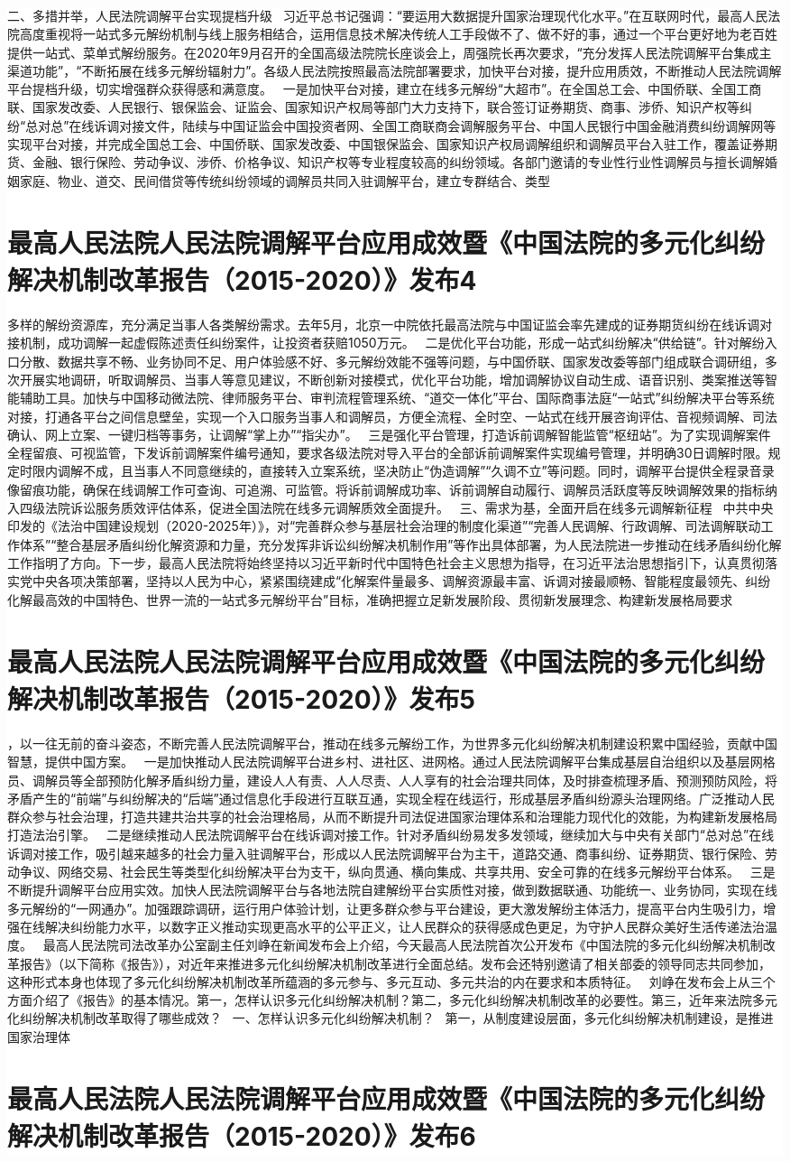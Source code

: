 二、多措并举，人民法院调解平台实现提档升级
 
习近平总书记强调：“要运用大数据提升国家治理现代化水平。”在互联网时代，最高人民法院高度重视将一站式多元解纷机制与线上服务相结合，运用信息技术解决传统人工手段做不了、做不好的事，通过一个平台更好地为老百姓提供一站式、菜单式解纷服务。在2020年9月召开的全国高级法院院长座谈会上，周强院长再次要求，“充分发挥人民法院调解平台集成主渠道功能”，“不断拓展在线多元解纷辐射力”。各级人民法院按照最高法院部署要求，加快平台对接，提升应用质效，不断推动人民法院调解平台提档升级，切实增强群众获得感和满意度。
 
一是加快平台对接，建立在线多元解纷“大超市”。在全国总工会、中国侨联、全国工商联、国家发改委、人民银行、银保监会、证监会、国家知识产权局等部门大力支持下，联合签订证券期货、商事、涉侨、知识产权等纠纷“总对总”在线诉调对接文件，陆续与中国证监会中国投资者网、全国工商联商会调解服务平台、中国人民银行中国金融消费纠纷调解网等实现平台对接，并完成全国总工会、中国侨联、国家发改委、中国银保监会、国家知识产权局调解组织和调解员平台入驻工作，覆盖证券期货、金融、银行保险、劳动争议、涉侨、价格争议、知识产权等专业程度较高的纠纷领域。各部门邀请的专业性行业性调解员与擅长调解婚姻家庭、物业、道交、民间借贷等传统纠纷领域的调解员共同入驻调解平台，建立专群结合、类型

# 最高人民法院人民法院调解平台应用成效暨《中国法院的多元化纠纷解决机制改革报告（2015-2020）》发布4

多样的解纷资源库，充分满足当事人各类解纷需求。去年5月，北京一中院依托最高法院与中国证监会率先建成的证券期货纠纷在线诉调对接机制，成功调解一起虚假陈述责任纠纷案件，让投资者获赔1050万元。
 
二是优化平台功能，形成一站式纠纷解决“供给链”。针对解纷入口分散、数据共享不畅、业务协同不足、用户体验感不好、多元解纷效能不强等问题，与中国侨联、国家发改委等部门组成联合调研组，多次开展实地调研，听取调解员、当事人等意见建议，不断创新对接模式，优化平台功能，增加调解协议自动生成、语音识别、类案推送等智能辅助工具。加快与中国移动微法院、律师服务平台、审判流程管理系统、“道交一体化”平台、国际商事法庭“一站式”纠纷解决平台等系统对接，打通各平台之间信息壁垒，实现一个入口服务当事人和调解员，方便全流程、全时空、一站式在线开展咨询评估、音视频调解、司法确认、网上立案、一键归档等事务，让调解“掌上办”“指尖办”。
 
三是强化平台管理，打造诉前调解智能监管“枢纽站”。为了实现调解案件全程留痕、可视监管，下发诉前调解案件编号通知，要求各级法院对导入平台的全部诉前调解案件实现编号管理，并明确30日调解时限。规定时限内调解不成，且当事人不同意继续的，直接转入立案系统，坚决防止“伪造调解”“久调不立”等问题。同时，调解平台提供全程录音录像留痕功能，确保在线调解工作可查询、可追溯、可监管。将诉前调解成功率、诉前调解自动履行、调解员活跃度等反映调解效果的指标纳入四级法院诉讼服务质效评估体系，促进全国法院在线多元调解质效全面提升。
 
三、需求为基，全面开启在线多元调解新征程
 
中共中央印发的《法治中国建设规划（2020-2025年）》，对“完善群众参与基层社会治理的制度化渠道”“完善人民调解、行政调解、司法调解联动工作体系”“整合基层矛盾纠纷化解资源和力量，充分发挥非诉讼纠纷解决机制作用”等作出具体部署，为人民法院进一步推动在线矛盾纠纷化解工作指明了方向。下一步，最高人民法院将始终坚持以习近平新时代中国特色社会主义思想为指导，在习近平法治思想指引下，认真贯彻落实党中央各项决策部署，坚持以人民为中心，紧紧围绕建成“化解案件量最多、调解资源最丰富、诉调对接最顺畅、智能程度最领先、纠纷化解最高效的中国特色、世界一流的一站式多元解纷平台”目标，准确把握立足新发展阶段、贯彻新发展理念、构建新发展格局要求

# 最高人民法院人民法院调解平台应用成效暨《中国法院的多元化纠纷解决机制改革报告（2015-2020）》发布5

，以一往无前的奋斗姿态，不断完善人民法院调解平台，推动在线多元解纷工作，为世界多元化纠纷解决机制建设积累中国经验，贡献中国智慧，提供中国方案。
 
一是加快推动人民法院调解平台进乡村、进社区、进网格。通过人民法院调解平台集成基层自治组织以及基层网格员、调解员等全部预防化解矛盾纠纷力量，建设人人有责、人人尽责、人人享有的社会治理共同体，及时排查梳理矛盾、预测预防风险，将矛盾产生的“前端”与纠纷解决的“后端”通过信息化手段进行互联互通，实现全程在线运行，形成基层矛盾纠纷源头治理网络。广泛推动人民群众参与社会治理，打造共建共治共享的社会治理格局，从而不断提升司法促进国家治理体系和治理能力现代化的效能，为构建新发展格局打造法治引擎。
 
二是继续推动人民法院调解平台在线诉调对接工作。针对矛盾纠纷易发多发领域，继续加大与中央有关部门“总对总”在线诉调对接工作，吸引越来越多的社会力量入驻调解平台，形成以人民法院调解平台为主干，道路交通、商事纠纷、证券期货、银行保险、劳动争议、网络交易、社会民生等类型化纠纷解决平台为支干，纵向贯通、横向集成、共享共用、安全可靠的在线多元解纷平台体系。
 
三是不断提升调解平台应用实效。加快人民法院调解平台与各地法院自建解纷平台实质性对接，做到数据联通、功能统一、业务协同，实现在线多元解纷的“一网通办”。加强跟踪调研，运行用户体验计划，让更多群众参与平台建设，更大激发解纷主体活力，提高平台内生吸引力，增强在线解决纠纷能力水平，以数字正义推动实现更高水平的公平正义，让人民群众的获得感成色更足，为守护人民群众美好生活传递法治温度。
 
最高人民法院司法改革办公室副主任刘峥在新闻发布会上介绍，今天最高人民法院首次公开发布《中国法院的多元化纠纷解决机制改革报告》（以下简称《报告》），对近年来推进多元化纠纷解决机制改革进行全面总结。发布会还特别邀请了相关部委的领导同志共同参加，这种形式本身也体现了多元化纠纷解决机制改革所蕴涵的多元参与、多元互动、多元共治的内在要求和本质特征。
 
刘峥在发布会上从三个方面介绍了《报告》的基本情况。第一，怎样认识多元化纠纷解决机制？第二，多元化纠纷解决机制改革的必要性。第三，近年来法院多元化纠纷解决机制改革取得了哪些成效？
 
一、怎样认识多元化纠纷解决机制？
 
第一，从制度建设层面，多元化纠纷解决机制建设，是推进国家治理体

# 最高人民法院人民法院调解平台应用成效暨《中国法院的多元化纠纷解决机制改革报告（2015-2020）》发布6
